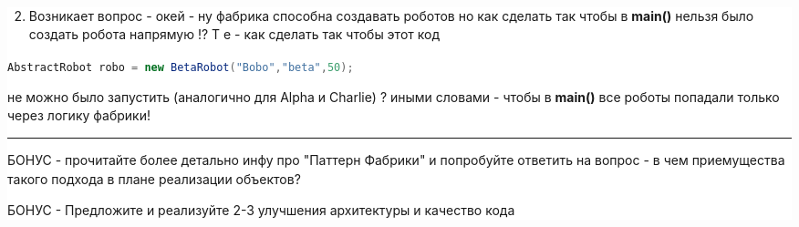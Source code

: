   2. Возникает вопрос - окей - ну фабрика способна создавать роботов но как сделать так чтобы в **main()** нельзя было создать робота напрямую !? Т е - как сделать так чтобы этот код
   ```java
   AbstractRobot robo = new BetaRobot("Bobo","beta",50);  
   ``` 
   не можно было запустить (аналогично для Alpha и Charlie) ?
   иными словами - чтобы в **main()** все роботы попадали только через логику фабрики!


---

БОНУС - прочитайте более детально инфу про "Паттерн Фабрики" и попробуйте ответить на вопрос - в чем приемущества такого подхода в плане реализации объектов?

БОНУС - Предложите и реализуйте 2-3 улучшения архитектуры и качество кода

